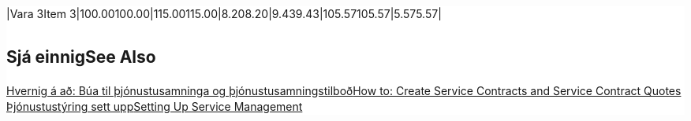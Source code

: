 |<span data-ttu-id="5746c-427">Vara 3</span><span class="sxs-lookup"><span data-stu-id="5746c-427">Item 3</span></span>|<span data-ttu-id="5746c-428">100.00</span><span class="sxs-lookup"><span data-stu-id="5746c-428">100.00</span></span>|<span data-ttu-id="5746c-429">115.00</span><span class="sxs-lookup"><span data-stu-id="5746c-429">115.00</span></span>|<span data-ttu-id="5746c-430">8.20</span><span class="sxs-lookup"><span data-stu-id="5746c-430">8.20</span></span>|<span data-ttu-id="5746c-431">9.43</span><span class="sxs-lookup"><span data-stu-id="5746c-431">9.43</span></span>|<span data-ttu-id="5746c-432">105.57</span><span class="sxs-lookup"><span data-stu-id="5746c-432">105.57</span></span>|<span data-ttu-id="5746c-433">5.57</span><span class="sxs-lookup"><span data-stu-id="5746c-433">5.57</span></span>|  

## <a name="see-also"></a><span data-ttu-id="5746c-434">Sjá einnig</span><span class="sxs-lookup"><span data-stu-id="5746c-434">See Also</span></span>  
[<span data-ttu-id="5746c-435">Hvernig á að: Búa til þjónustusamninga og þjónustusamningstilboð</span><span class="sxs-lookup"><span data-stu-id="5746c-435">How to: Create Service Contracts and Service Contract Quotes</span></span>](service-how-to-create-service-contracts-and-service-contract-quotes.md)  
[<span data-ttu-id="5746c-436">Þjónustustýring sett upp</span><span class="sxs-lookup"><span data-stu-id="5746c-436">Setting Up Service Management</span></span>](service-setup-service.md)  

